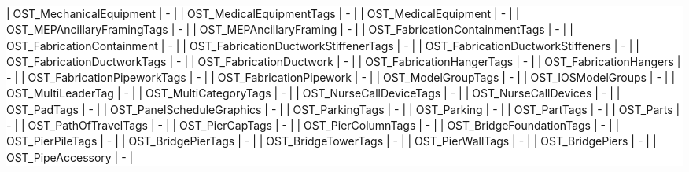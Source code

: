 | OST_MechanicalEquipment |  -  |
| OST_MedicalEquipmentTags |  -  |
| OST_MedicalEquipment |  -  |
| OST_MEPAncillaryFramingTags |  -  |
| OST_MEPAncillaryFraming |  -  |
| OST_FabricationContainmentTags |  -  |
| OST_FabricationContainment |  -  |
| OST_FabricationDuctworkStiffenerTags |  -  |
| OST_FabricationDuctworkStiffeners |  -  |
| OST_FabricationDuctworkTags |  -  |
| OST_FabricationDuctwork |  -  |
| OST_FabricationHangerTags |  -  |
| OST_FabricationHangers |  -  |
| OST_FabricationPipeworkTags |  -  |
| OST_FabricationPipework |  -  |
| OST_ModelGroupTags |  -  |
| OST_IOSModelGroups |  -  |
| OST_MultiLeaderTag |  -  |
| OST_MultiCategoryTags |  -  |
| OST_NurseCallDeviceTags |  -  |
| OST_NurseCallDevices |  -  |
| OST_PadTags |  -  |
| OST_PanelScheduleGraphics |  -  |
| OST_ParkingTags |  -  |
| OST_Parking |  -  |
| OST_PartTags |  -  |
| OST_Parts |  -  |
| OST_PathOfTravelTags |  -  |
| OST_PierCapTags |  -  |
| OST_PierColumnTags |  -  |
| OST_BridgeFoundationTags |  -  |
| OST_PierPileTags |  -  |
| OST_BridgePierTags |  -  |
| OST_BridgeTowerTags |  -  |
| OST_PierWallTags |  -  |
| OST_BridgePiers |  -  |
| OST_PipeAccessory |  -  |